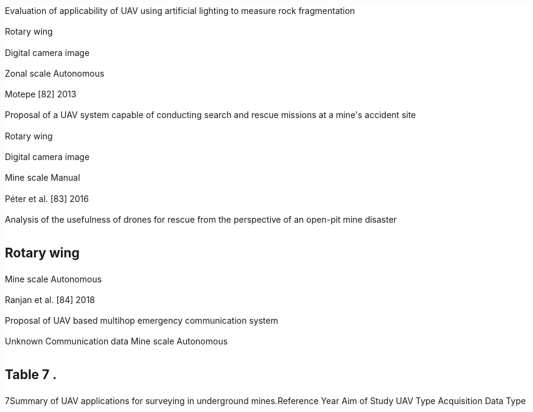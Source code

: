 Evaluation of applicability of 
UAV using artificial lighting to 
measure rock fragmentation 

Rotary wing 

Digital 
camera 
image 

Zonal scale 
Autonomous 

Motepe [82] 
2013 

Proposal of a UAV system 
capable of conducting search 
and rescue missions at a mine's 
accident site 

Rotary wing 

Digital 
camera 
image 

Mine scale 
Manual 

Péter et al. [83] 
2016 

Analysis of the usefulness of 
drones for rescue from the 
perspective of an open-pit mine 
disaster 

Rotary wing 
-
Mine scale 
Autonomous 

Ranjan et al. [84] 
2018 

Proposal of UAV based 
multihop emergency 
communication system 

Unknown 
Communication 
data 
Mine scale 
Autonomous 



## Table 7 .
7Summary of UAV applications for surveying in underground mines.Reference 
Year 
Aim of Study 
UAV Type 
Acquisition 
Data Type 

